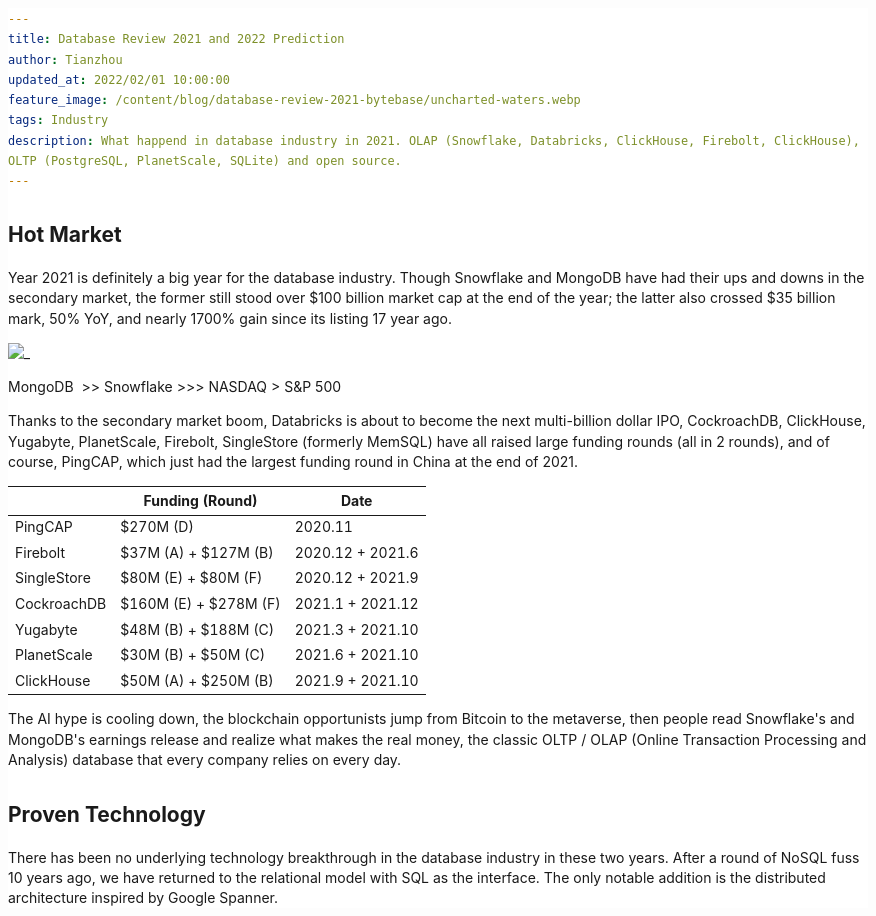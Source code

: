 ```yaml
---
title: Database Review 2021 and 2022 Prediction
author: Tianzhou
updated_at: 2022/02/01 10:00:00
feature_image: /content/blog/database-review-2021-bytebase/uncharted-waters.webp
tags: Industry
description: What happend in database industry in 2021. OLAP (Snowflake, Databricks, ClickHouse, Firebolt, ClickHouse), OLTP (PostgreSQL, PlanetScale, SQLite) and open source.
---
```


## Hot Market

Year 2021 is definitely a big year for the database industry. Though Snowflake and MongoDB have had their ups and downs in the secondary market, the former still stood over $100 billion market cap at the end of the year; the latter also crossed $35 billion mark, 50% YoY, and nearly 1700% gain since its listing 17 year ago.

![_](/content/blog/database-review-2021-bytebase/stock.webp)

MongoDB  >> Snowflake >>> NASDAQ > S&P 500

Thanks to the secondary market boom, Databricks is about to become the next multi-billion dollar IPO, CockroachDB, ClickHouse, Yugabyte, PlanetScale, Firebolt, SingleStore (formerly MemSQL) have all raised large funding rounds (all in 2 rounds), and of course, PingCAP, which just had the largest funding round in China at the end of 2021.

|             | Funding (Round)       | Date             |
| ----------- | --------------------- | ---------------- |
| PingCAP     | $270M (D)             | 2020.11          |
| Firebolt    | $37M (A) + $127M (B)  | 2020.12 + 2021.6 |
| SingleStore | $80M (E) + $80M (F)   | 2020.12 + 2021.9 |
| CockroachDB | $160M (E) + $278M (F) | 2021.1 + 2021.12 |
| Yugabyte    | $48M (B) + $188M (C)  | 2021.3 + 2021.10 |
| PlanetScale | $30M (B) + $50M (C)   | 2021.6 + 2021.10 |
| ClickHouse  | $50M (A) + $250M (B)  | 2021.9 + 2021.10 |

The AI hype is cooling down, the blockchain opportunists jump from Bitcoin to the metaverse, then people read Snowflake's and MongoDB's earnings release and realize what makes the real money, the classic OLTP / OLAP (Online Transaction Processing and Analysis) database that every company relies on every day.

## Proven Technology

There has been no underlying technology breakthrough in the database industry in these two years. After a round of NoSQL fuss 10 years ago, we have returned to the relational model with SQL as the interface. The only notable addition is the distributed architecture inspired by Google Spanner.
